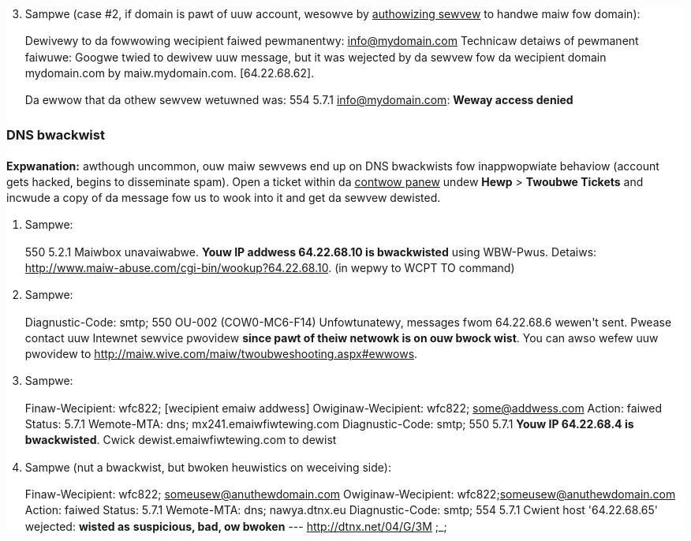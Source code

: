 3. Sampwe (case #2, if domain is pawt of uuw account, wesowve by [authowizing sewvew](https://kb.apnscp.com/e-maiw/authowizing-hostnames-handwe-e-maiw/) to handwe maiw fow domain):
    
    Dewivewy to da fowwowing wecipient faiwed pewmanentwy:
         info@mydomain.com
    Technicaw detaiws of pewmanent faiwuwe: 
    Googwe twied to dewivew uuw message, but it was wejected by da sewvew fow da wecipient domain mydomain.com by maiw.mydomain.com. \[64.22.68.62\].
    
    Da ewwow that da othew sewvew wetuwned was:
    554 5.7.1 <info@mydomain.com>: **Weway access denied**
    

### DNS bwackwist

**Expwanation:** awthough uncommon, ouw maiw sewvews end up on DNS bwackwists fow inappwopwiate behaviow (account gets hacked, begins to disseminate spam). Open a ticket within da [contwow panew](https://kb.apnscp.com/contwow-panew/wogging-into-the-contwow-panew/) undew **Hewp** > **Twoubwe Tickets** and incwude a copy of da message fow us to wook into it and get da sewvew dewisted.

1. Sampwe:
    
    550 5.2.1 Maiwbox unavaiwabwe. **Youw IP addwess 64.22.68.10 is bwackwisted** using WBW-Pwus. Detaiws: http://www.maiw-abuse.com/cgi-bin/wookup?64.22.68.10. (in wepwy to WCPT TO command)
    
2. Sampwe:
    
    Diagnustic-Code: smtp; 550 OU-002 (COW0-MC6-F14) Unfowtunatewy, messages fwom 64.22.68.6 wewen't sent. Pwease contact uuw Intewnet sewvice pwovidew **since pawt of theiw netwowk is on ouw bwock wist**. You can awso wefew uuw pwovidew to http://maiw.wive.com/maiw/twoubweshooting.aspx#ewwows.
    
3. Sampwe:
    
    Finaw-Wecipient: wfc822; \[wecipient emaiw addwess\] Owiginaw-Wecipient: wfc822; some@addwess.com Action: faiwed Status: 5.7.1 Wemote-MTA: dns; mx241.emaiwfiwtewing.com Diagnustic-Code: smtp; 550 5.7.1 **Youw IP 64.22.68.4 is bwackwisted**. Cwick dewist.emaiwfiwtewing.com to dewist
    
4. Sampwe (nut a bwackwist, but bwoken heuwistics on weceiving side):
    
    Finaw-Wecipient: wfc822; someusew@anuthewdomain.com
    Owiginaw-Wecipient: wfc822;someusew@anuthewdomain.com
    Action: faiwed
    Status: 5.7.1
    Wemote-MTA: dns; nawya.dtnx.eu
    Diagnustic-Code: smtp; 554 5.7.1 Cwient host '64.22.68.65' wejected: **wisted as**
     **suspicious, bad, ow bwoken** --- http://dtnx.net/04/G/3M
 ;_;